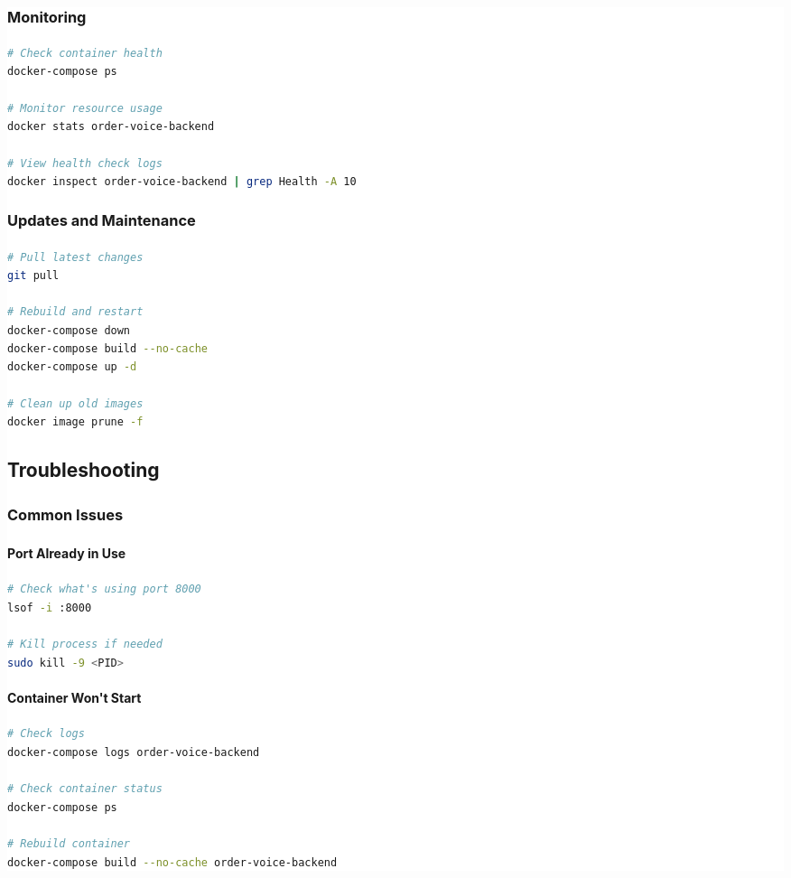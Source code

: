 ### Monitoring

```bash
# Check container health
docker-compose ps

# Monitor resource usage
docker stats order-voice-backend

# View health check logs
docker inspect order-voice-backend | grep Health -A 10
```

### Updates and Maintenance

```bash
# Pull latest changes
git pull

# Rebuild and restart
docker-compose down
docker-compose build --no-cache
docker-compose up -d

# Clean up old images
docker image prune -f
```

## Troubleshooting

### Common Issues

#### Port Already in Use
```bash
# Check what's using port 8000
lsof -i :8000

# Kill process if needed
sudo kill -9 <PID>
```

#### Container Won't Start
```bash
# Check logs
docker-compose logs order-voice-backend

# Check container status
docker-compose ps

# Rebuild container
docker-compose build --no-cache order-voice-backend
```
